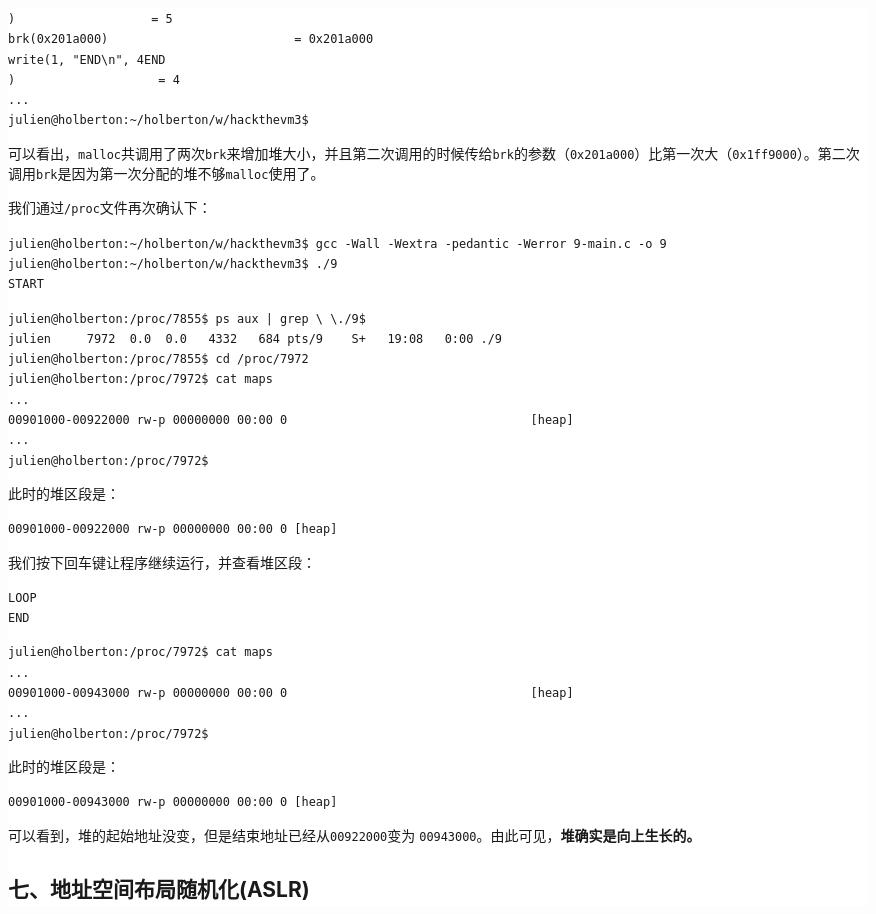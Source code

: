 ```
)                   = 5
brk(0x201a000)                          = 0x201a000
write(1, "END\n", 4END
)                    = 4
...
julien@holberton:~/holberton/w/hackthevm3$ 
```

可以看出，`malloc`共调用了两次`brk`来增加堆大小，并且第二次调用的时候传给`brk`的参数（`0x201a000`）比第一次大（`0x1ff9000`）。第二次调用`brk`是因为第一次分配的堆不够`malloc`使用了。

我们通过`/proc`文件再次确认下：

```
julien@holberton:~/holberton/w/hackthevm3$ gcc -Wall -Wextra -pedantic -Werror 9-main.c -o 9
julien@holberton:~/holberton/w/hackthevm3$ ./9
START
```

```
julien@holberton:/proc/7855$ ps aux | grep \ \./9$
julien     7972  0.0  0.0   4332   684 pts/9    S+   19:08   0:00 ./9
julien@holberton:/proc/7855$ cd /proc/7972
julien@holberton:/proc/7972$ cat maps
...
00901000-00922000 rw-p 00000000 00:00 0                                  [heap]
...
julien@holberton:/proc/7972$ 
```

此时的堆区段是：
```
00901000-00922000 rw-p 00000000 00:00 0 [heap]
```

我们按下回车键让程序继续运行，并查看堆区段：

```
LOOP
END
```

```
julien@holberton:/proc/7972$ cat maps
...
00901000-00943000 rw-p 00000000 00:00 0                                  [heap]
...
julien@holberton:/proc/7972$ 
```

此时的堆区段是：
```
00901000-00943000 rw-p 00000000 00:00 0 [heap]
```

可以看到，堆的起始地址没变，但是结束地址已经从`00922000`变为 `00943000`。由此可见，**堆确实是向上生长的。**

## 七、地址空间布局随机化(ASLR) ##
